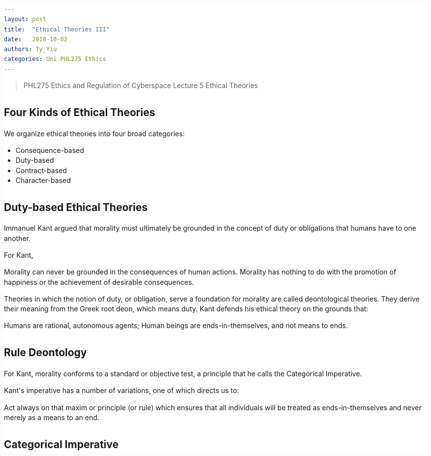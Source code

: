 ```yaml
---
layout: post
title:  "Ethical Theories III"
date:   2018-10-02
authors: Ty_Yiu
categories: Uni PHL275 Ethics
---
```


> PHL275 Ethics and Regulation of Cyberspace
  Lecture 5
  Ethical Theories

## Four Kinds of Ethical Theories

We organize ethical theories into four broad categories:
- Consequence-based
- Duty-based
- Contract-based
- Character-based

## Duty-based Ethical Theories

Immanuel Kant argued that morality must ultimately be grounded in the concept of duty or obligations that humans have to one another.

For Kant,

Morality can never be grounded in the consequences of human actions.
Morality has nothing to do with the promotion of happiness or the achievement of desirable consequences.

Theories in which the notion of duty, or obligation, serve a foundation for morality are called deontological theories.
They derive their meaning from the Greek root deon, which means duty.
Kant defends his ethical theory on the grounds that:

Humans are rational, autonomous agents;
Human beings are ends-in-themselves, and not means to ends.

## Rule Deontology

For Kant, morality conforms to a standard or objective test, a principle that he calls the Categorical Imperative.

Kant's imperative has a number of variations, one of which directs us to:

Act always on that maxim or principle (or rule) which ensures that all individuals will be treated as ends-in-themselves and never merely as a means to an end.

## Categorical Imperative
